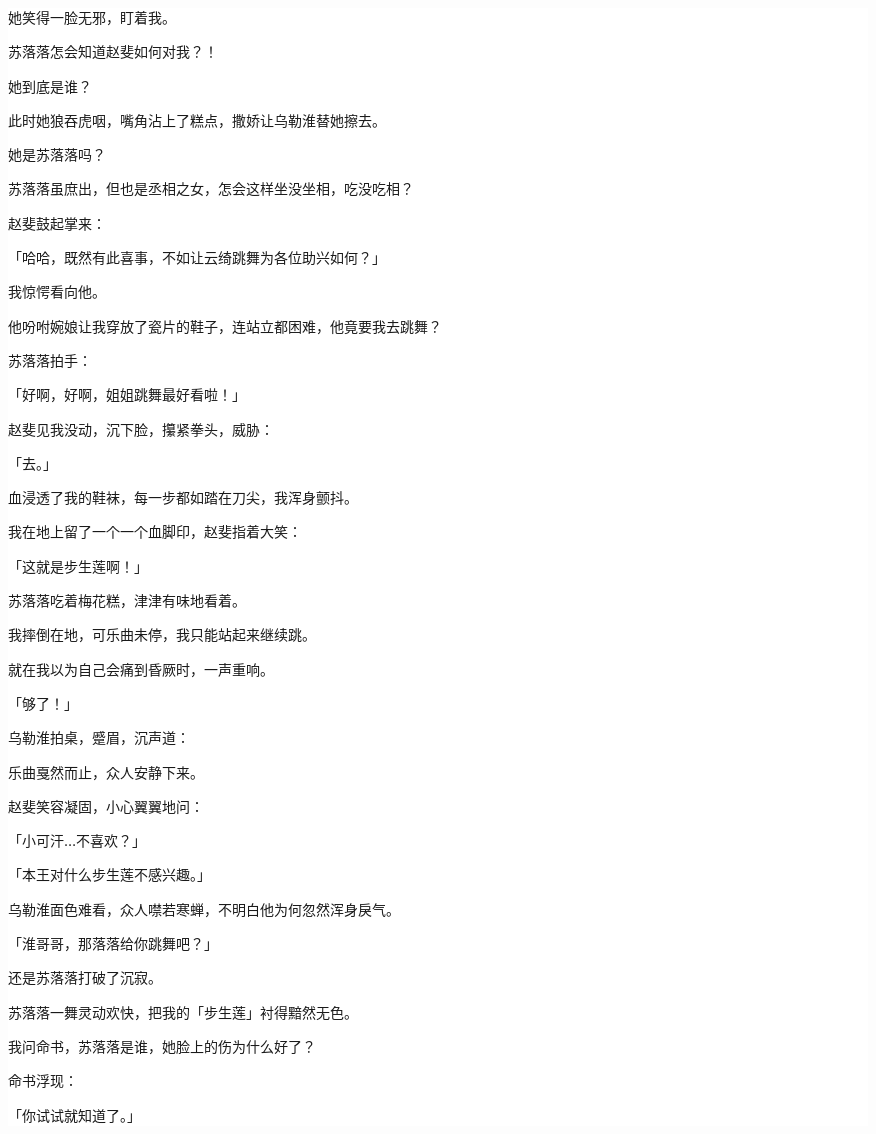 她笑得一脸无邪，盯着我。

苏落落怎会知道赵斐如何对我？！

她到底是谁？

此时她狼吞虎咽，嘴角沾上了糕点，撒娇让乌勒淮替她擦去。

她是苏落落吗？

苏落落虽庶出，但也是丞相之女，怎会这样坐没坐相，吃没吃相？

赵斐鼓起掌来：

「哈哈，既然有此喜事，不如让云绮跳舞为各位助兴如何？」

我惊愕看向他。

他吩咐婉娘让我穿放了瓷片的鞋子，连站立都困难，他竟要我去跳舞？

苏落落拍手：

「好啊，好啊，姐姐跳舞最好看啦！」

赵斐见我没动，沉下脸，攥紧拳头，威胁：

「去。」

血浸透了我的鞋袜，每一步都如踏在刀尖，我浑身颤抖。

我在地上留了一个一个血脚印，赵斐指着大笑：

「这就是步生莲啊！」

苏落落吃着梅花糕，津津有味地看着。

我摔倒在地，可乐曲未停，我只能站起来继续跳。

就在我以为自己会痛到昏厥时，一声重响。

「够了！」

乌勒淮拍桌，蹙眉，沉声道：

乐曲戛然而止，众人安静下来。

赵斐笑容凝固，小心翼翼地问：

「小可汗…不喜欢？」

「本王对什么步生莲不感兴趣。」

乌勒淮面色难看，众人噤若寒蝉，不明白他为何忽然浑身戾气。

「淮哥哥，那落落给你跳舞吧？」

还是苏落落打破了沉寂。

苏落落一舞灵动欢快，把我的「步生莲」衬得黯然无色。

我问命书，苏落落是谁，她脸上的伤为什么好了？

命书浮现：

「你试试就知道了。」
